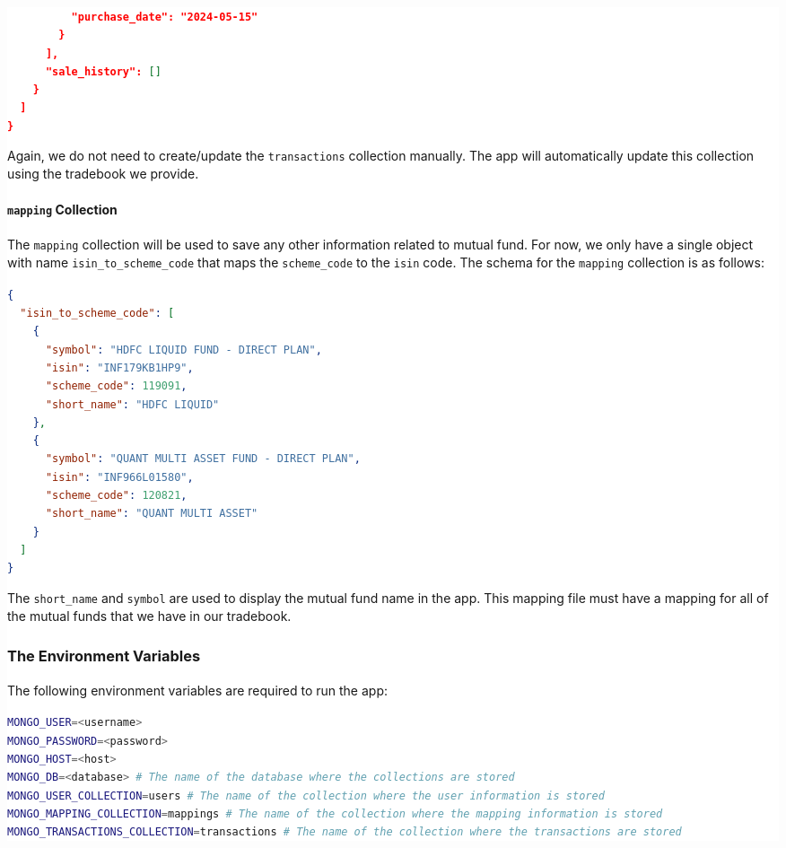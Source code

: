 ```json
          "purchase_date": "2024-05-15"
        }
      ],
      "sale_history": []
    }
  ]
}
```

Again, we do not need to create/update the `transactions` collection manually. The app will automatically update this collection using the tradebook we provide.

#### `mapping` Collection

The `mapping` collection will be used to save any other information related to mutual fund. For now, we only have a single object with name `isin_to_scheme_code` that maps the `scheme_code` to the `isin` code. The schema for the `mapping` collection is as follows:

```json
{
  "isin_to_scheme_code": [
    {
      "symbol": "HDFC LIQUID FUND - DIRECT PLAN",
      "isin": "INF179KB1HP9",
      "scheme_code": 119091,
      "short_name": "HDFC LIQUID"
    },
    {
      "symbol": "QUANT MULTI ASSET FUND - DIRECT PLAN",
      "isin": "INF966L01580",
      "scheme_code": 120821,
      "short_name": "QUANT MULTI ASSET"
    }
  ]
}
```

The `short_name` and `symbol` are used to display the mutual fund name in the app. This mapping file must have a mapping for all of the mutual funds that we have in our tradebook.

### The Environment Variables

The following environment variables are required to run the app:

```bash
MONGO_USER=<username>
MONGO_PASSWORD=<password>
MONGO_HOST=<host>
MONGO_DB=<database> # The name of the database where the collections are stored
MONGO_USER_COLLECTION=users # The name of the collection where the user information is stored
MONGO_MAPPING_COLLECTION=mappings # The name of the collection where the mapping information is stored
MONGO_TRANSACTIONS_COLLECTION=transactions # The name of the collection where the transactions are stored
```
